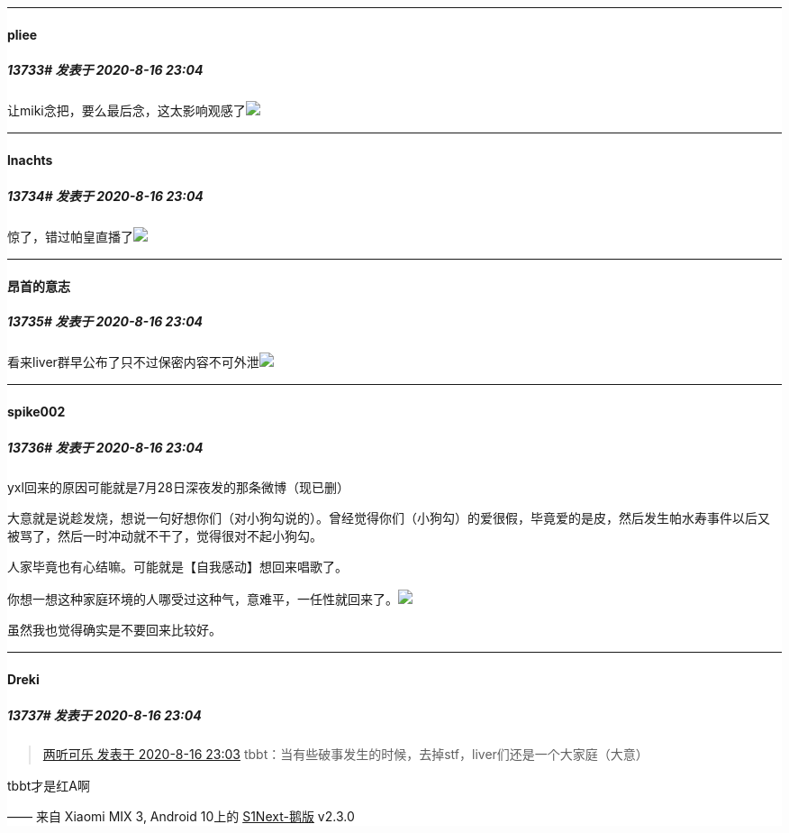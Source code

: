 
-----

####  pliee  
##### 13733#       发表于 2020-8-16 23:04


让miki念把，要么最后念，这太影响观感了<img src="https://static.saraba1st.com/image/smiley/face2017/001.png" referrerpolicy="no-referrer">


-----

####  lnachts  
##### 13734#       发表于 2020-8-16 23:04


惊了，错过帕皇直播了<img src="https://static.saraba1st.com/image/smiley/face2017/135.png" referrerpolicy="no-referrer">


-----

####  昂首的意志  
##### 13735#       发表于 2020-8-16 23:04


看来liver群早公布了只不过保密内容不可外泄<img src="https://static.saraba1st.com/image/smiley/face2017/066.png" referrerpolicy="no-referrer">


-----

####  spike002  
##### 13736#       发表于 2020-8-16 23:04


yxl回来的原因可能就是7月28日深夜发的那条微博（现已删）

大意就是说趁发烧，想说一句好想你们（对小狗勾说的）。曾经觉得你们（小狗勾）的爱很假，毕竟爱的是皮，然后发生帕水寿事件以后又被骂了，然后一时冲动就不干了，觉得很对不起小狗勾。

人家毕竟也有心结嘛。可能就是【自我感动】想回来唱歌了。

你想一想这种家庭环境的人哪受过这种气，意难平，一任性就回来了。<img src="https://static.saraba1st.com/image/smiley/face2017/068.png" referrerpolicy="no-referrer">

虽然我也觉得确实是不要回来比较好。


-----

####  Dreki  
##### 13737#       发表于 2020-8-16 23:04


<blockquote><a href="httphttps://bbs.saraba1st.com/2b/forum.php?mod=redirect&amp;goto=findpost&amp;pid=48453842&amp;ptid=1949964" target="_blank">两听可乐 发表于 2020-8-16 23:03</a>
tbbt：当有些破事发生的时候，去掉stf，liver们还是一个大家庭（大意）</blockquote>
tbbt才是红A啊

—— 来自 Xiaomi MIX 3, Android 10上的 [S1Next-鹅版](https://github.com/ykrank/S1-Next/releases) v2.3.0
